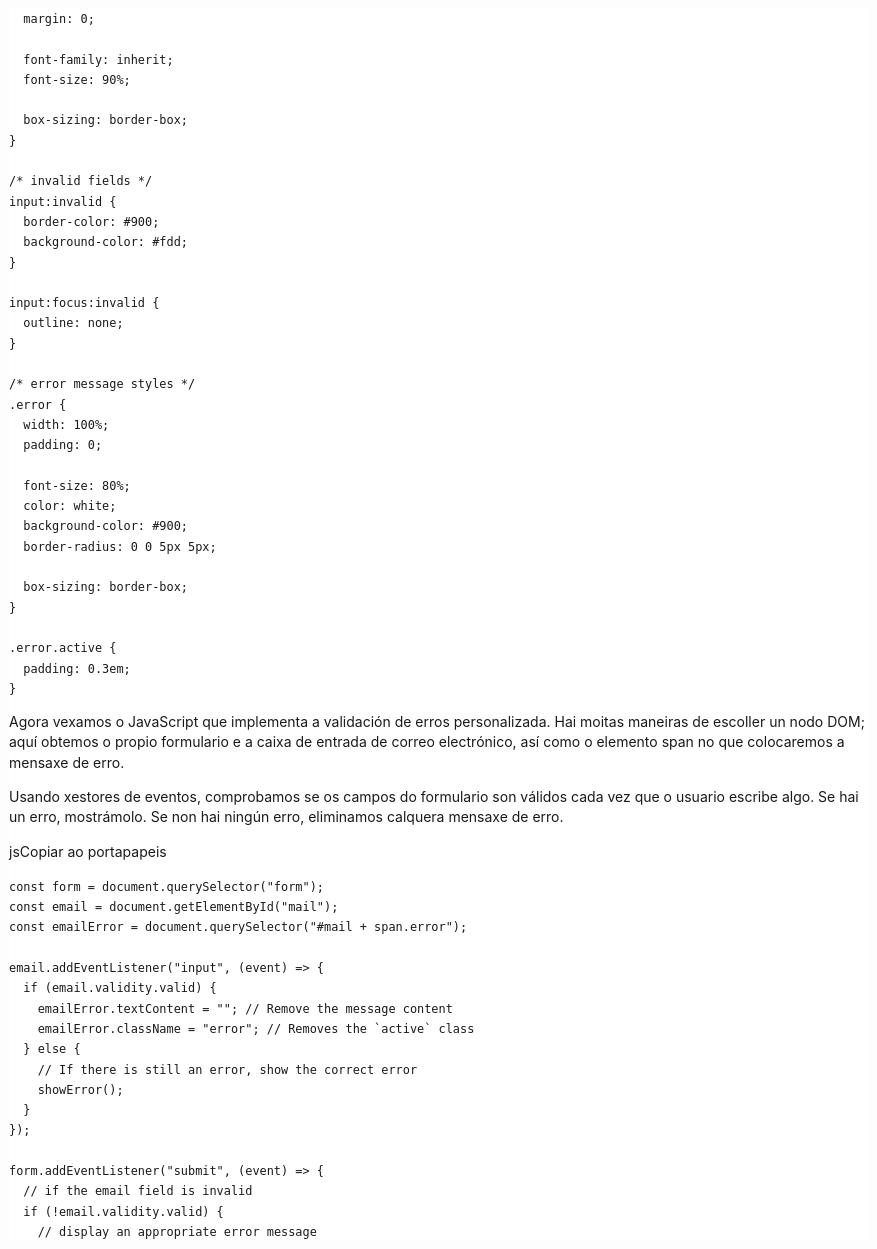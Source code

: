 ```
  margin: 0;

  font-family: inherit;
  font-size: 90%;

  box-sizing: border-box;
}

/* invalid fields */
input:invalid {
  border-color: #900;
  background-color: #fdd;
}

input:focus:invalid {
  outline: none;
}

/* error message styles */
.error {
  width: 100%;
  padding: 0;

  font-size: 80%;
  color: white;
  background-color: #900;
  border-radius: 0 0 5px 5px;

  box-sizing: border-box;
}

.error.active {
  padding: 0.3em;
}
```

Agora vexamos o JavaScript que implementa a validación de erros personalizada. Hai moitas maneiras de escoller un nodo DOM; aquí obtemos o propio formulario e a caixa de entrada de correo electrónico, así como o elemento span no que colocaremos a mensaxe de erro.

Usando xestores de eventos, comprobamos se os campos do formulario son válidos cada vez que o usuario escribe algo. Se hai un erro, mostrámolo. Se non hai ningún erro, eliminamos calquera mensaxe de erro.

jsCopiar ao portapapeis

```
const form = document.querySelector("form");
const email = document.getElementById("mail");
const emailError = document.querySelector("#mail + span.error");

email.addEventListener("input", (event) => {
  if (email.validity.valid) {
    emailError.textContent = ""; // Remove the message content
    emailError.className = "error"; // Removes the `active` class
  } else {
    // If there is still an error, show the correct error
    showError();
  }
});

form.addEventListener("submit", (event) => {
  // if the email field is invalid
  if (!email.validity.valid) {
    // display an appropriate error message
```